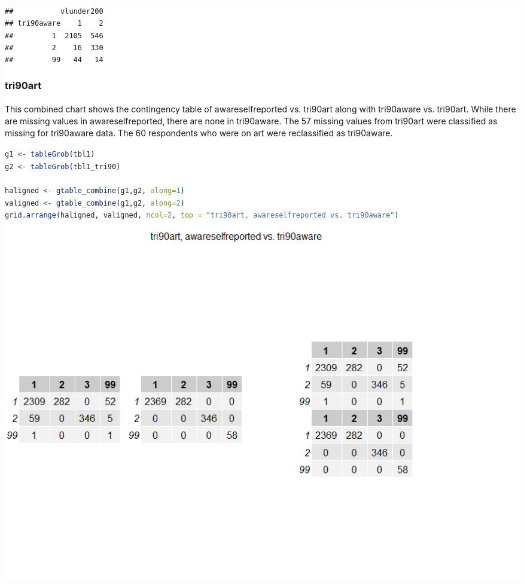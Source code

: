     ##           vlunder200
    ## tri90aware    1    2
    ##         1  2105  546
    ##         2    16  330
    ##         99   44   14

### tri90art

This combined chart shows the contingency table of awareselfreported
vs. tri90art along with tri90aware vs. tri90art. While there are
missing values in awareselfreported, there are none in tri90aware. The
57 missing values from tri90art were classified as missing for
tri90aware data. The 60 respondents who were on art were reclassified as
tri90aware.

``` r
g1 <- tableGrob(tbl1)
g2 <- tableGrob(tbl1_tri90)

haligned <- gtable_combine(g1,g2, along=1)
valigned <- gtable_combine(g1,g2, along=2)
grid.arrange(haligned, valigned, ncol=2, top = "tri90art, awareselfreported vs. tri90aware")
```

<img src="phia_lca_jsg2145_files/figure-gfm/unnamed-chunk-2-1.png" width="90%" />
